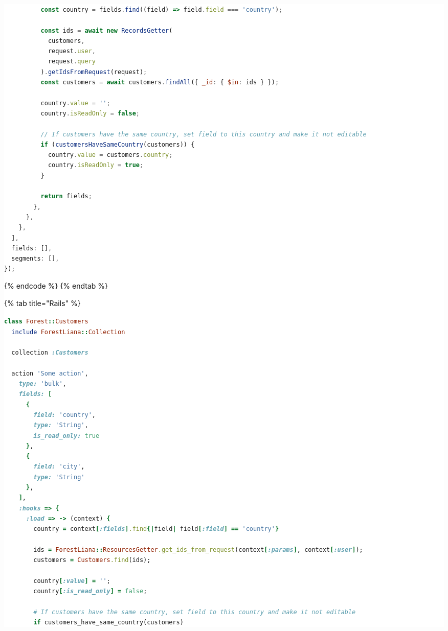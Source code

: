 ```javascript
          const country = fields.find((field) => field.field === 'country');

          const ids = await new RecordsGetter(
            customers,
            request.user,
            request.query
          ).getIdsFromRequest(request);
          const customers = await customers.findAll({ _id: { $in: ids } });

          country.value = '';
          country.isReadOnly = false;

          // If customers have the same country, set field to this country and make it not editable
          if (customersHaveSameCountry(customers)) {
            country.value = customers.country;
            country.isReadOnly = true;
          }

          return fields;
        },
      },
    },
  ],
  fields: [],
  segments: [],
});
```

{% endcode %}
{% endtab %}

{% tab title="Rails" %}

```ruby
class Forest::Customers
  include ForestLiana::Collection

  collection :Customers

  action 'Some action',
    type: 'bulk',
    fields: [
      {
        field: 'country',
        type: 'String',
        is_read_only: true
      },
      {
        field: 'city',
        type: 'String'
      },
    ],
    :hooks => {
      :load => -> (context) {
        country = context[:fields].find{|field| field[:field] == 'country'}

        ids = ForestLiana::ResourcesGetter.get_ids_from_request(context[:params], context[:user]);
        customers = Customers.find(ids);

        country[:value] = '';
        country[:is_read_only] = false;

        # If customers have the same country, set field to this country and make it not editable
        if customers_have_same_country(customers)
```